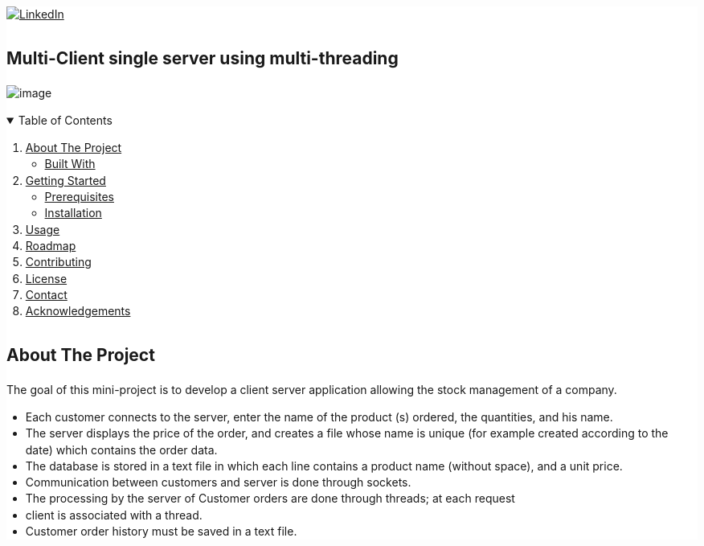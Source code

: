 [![LinkedIn][linkedin-shield]][linkedin-url]

## Multi-Client single server using multi-threading
![image](https://user-images.githubusercontent.com/38358621/120076656-41d75780-c0d9-11eb-97fc-7f56e4cfa9bf.png)





<details open="open">
  <summary>Table of Contents</summary>
  <ol>
    <li>
      <a href="#about-the-project">About The Project</a>
      <ul>
        <li><a href="#built-with">Built With</a></li>
      </ul>
    </li>
    <li>
      <a href="#getting-started">Getting Started</a>
      <ul>
        <li><a href="#prerequisites">Prerequisites</a></li>
        <li><a href="#installation">Installation</a></li>
      </ul>
    </li>
    <li><a href="#usage">Usage</a></li>
    <li><a href="#roadmap">Roadmap</a></li>
    <li><a href="#contributing">Contributing</a></li>
    <li><a href="#license">License</a></li>
    <li><a href="#contact">Contact</a></li>
    <li><a href="#acknowledgements">Acknowledgements</a></li>
  </ol>
</details>




## About The Project



The goal of this mini-project is to develop a client server application
allowing the stock management of a company. 

* Each customer connects to the server, enter the name of the product (s) ordered, the quantities,
and his name. 
* The server displays the price of the order, and creates a file
whose name is unique (for example created according to the date) which
contains the order data. 
* The database is stored in a text file in which each line contains a product name (without
space), and a unit price. 
* Communication between customers and server is done through sockets. 
* The processing by the server of Customer orders are done through threads; at each request
* client is associated with a thread. 
* Customer order history must be saved in a text file.


[contributors-shield]: https://img.shields.io/github/contributors/othneildrew/Best-README-Template.svg?style=for-the-badge
[contributors-url]: https://github.com/othneildrew/Best-README-Template/graphs/contributors
[forks-shield]: https://img.shields.io/github/forks/othneildrew/Best-README-Template.svg?style=for-the-badge
[forks-url]: https://github.com/othneildrew/Best-README-Template/network/members
[stars-shield]: https://img.shields.io/github/stars/othneildrew/Best-README-Template.svg?style=for-the-badge
[stars-url]: https://github.com/othneildrew/Best-README-Template/stargazers
[issues-shield]: https://img.shields.io/github/issues/othneildrew/Best-README-Template.svg?style=for-the-badge
[issues-url]: https://github.com/othneildrew/Best-README-Template/issues
[license-shield]: https://img.shields.io/github/license/othneildrew/Best-README-Template.svg?style=for-the-badge
[license-url]: https://github.com/othneildrew/Best-README-Template/blob/master/LICENSE.txt
[linkedin-shield]: https://img.shields.io/badge/-LinkedIn-black.svg?style=for-the-badge&logo=linkedin&colorB=555
[linkedin-url]: https://linkedin.com/in/othneildrew
[product-screenshot]: images/screenshot.png